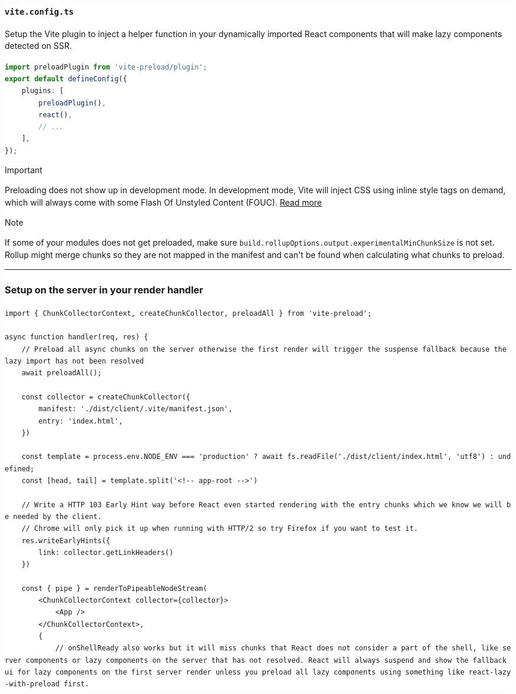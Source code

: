 ### `vite.config.ts`

Setup the Vite plugin to inject a helper function in your dynamically imported React components that will make lazy components detected on SSR.



```ts
import preloadPlugin from 'vite-preload/plugin';
export default defineConfig({
    plugins: [
        preloadPlugin(),
        react(),
        // ...
    ],
});
```


> [!IMPORTANT]
> Preloading does not show up in development mode. In development mode, Vite will inject CSS using inline style tags on demand, which will always come with some Flash Of Unstyled Content (FOUC). [Read more](https://github.com/wille/vite-preload/pull/1)

> [!NOTE]
> If some of your modules does not get preloaded, make sure `build.rollupOptions.output.experimentalMinChunkSize` is not set. Rollup might merge chunks so they are not mapped in the manifest and can't be found when calculating what chunks to preload.


---

### Setup on the server in your render handler

```tsx
import { ChunkCollectorContext, createChunkCollector, preloadAll } from 'vite-preload';

async function handler(req, res) {
    // Preload all async chunks on the server otherwise the first render will trigger the suspense fallback because the lazy import has not been resolved
    await preloadAll();

    const collector = createChunkCollector({
        manifest: './dist/client/.vite/manifest.json',
        entry: 'index.html',
    })

    const template = process.env.NODE_ENV === 'production' ? await fs.readFile('./dist/client/index.html', 'utf8') : undefined;
    const [head, tail] = template.split('<!-- app-root -->')

    // Write a HTTP 103 Early Hint way before React even started rendering with the entry chunks which we know we will be needed by the client.
    // Chrome will only pick it up when running with HTTP/2 so try Firefox if you want to test it.
    res.writeEarlyHints({
        link: collector.getLinkHeaders()
    })

    const { pipe } = renderToPipeableNodeStream(
        <ChunkCollectorContext collector={collector}>
            <App />
        </ChunkCollectorContext>,
        {
            // onShellReady also works but it will miss chunks that React does not consider a part of the shell, like server components or lazy components on the server that has not resolved. React will always suspend and show the fallback ui for lazy components on the first server render unless you preload all lazy components using something like react-lazy-with-preload first.
```